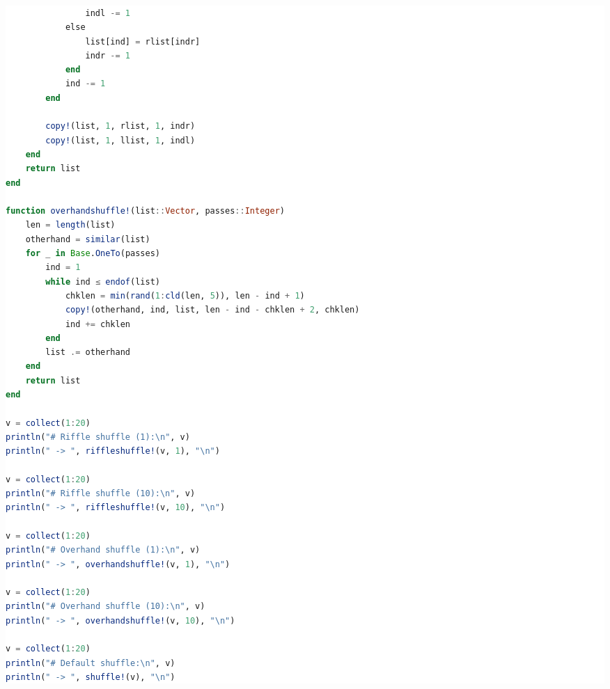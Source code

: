 ```julia
                indl -= 1
            else
                list[ind] = rlist[indr]
                indr -= 1
            end
            ind -= 1
        end

        copy!(list, 1, rlist, 1, indr)
        copy!(list, 1, llist, 1, indl)
    end
    return list
end

function overhandshuffle!(list::Vector, passes::Integer)
    len = length(list)
    otherhand = similar(list)
    for _ in Base.OneTo(passes)
        ind = 1
        while ind ≤ endof(list)
            chklen = min(rand(1:cld(len, 5)), len - ind + 1)
            copy!(otherhand, ind, list, len - ind - chklen + 2, chklen)
            ind += chklen
        end
        list .= otherhand
    end
    return list
end

v = collect(1:20)
println("# Riffle shuffle (1):\n", v)
println(" -> ", riffleshuffle!(v, 1), "\n")

v = collect(1:20)
println("# Riffle shuffle (10):\n", v)
println(" -> ", riffleshuffle!(v, 10), "\n")

v = collect(1:20)
println("# Overhand shuffle (1):\n", v)
println(" -> ", overhandshuffle!(v, 1), "\n")

v = collect(1:20)
println("# Overhand shuffle (10):\n", v)
println(" -> ", overhandshuffle!(v, 10), "\n")

v = collect(1:20)
println("# Default shuffle:\n", v)
println(" -> ", shuffle!(v), "\n")
```

